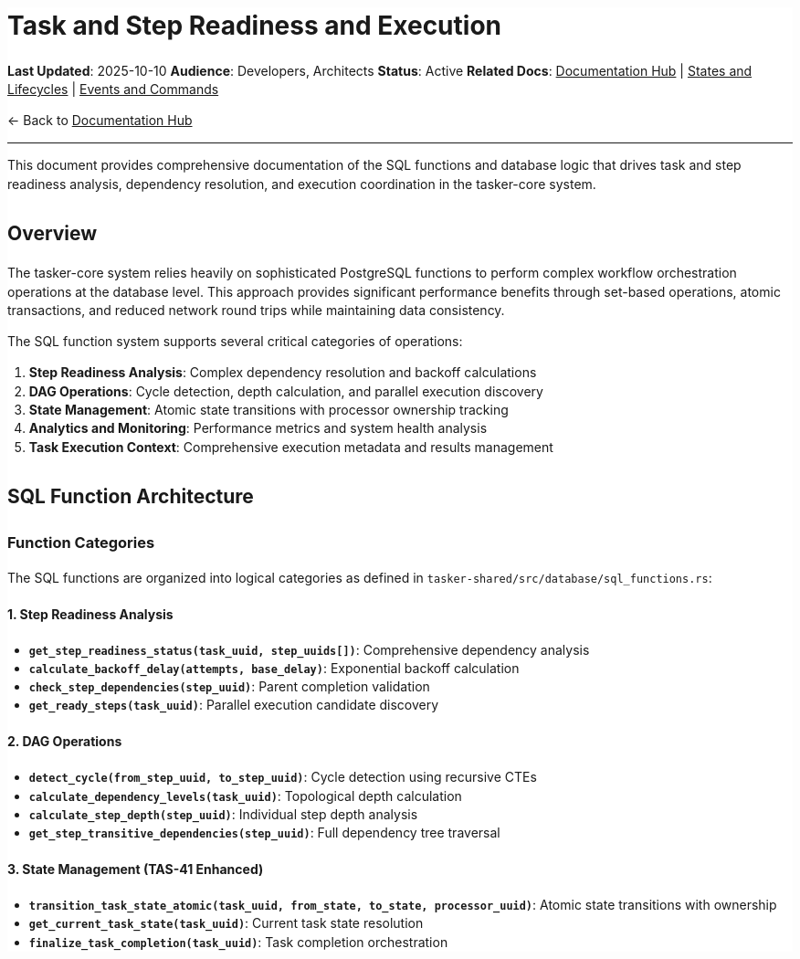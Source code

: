 # Task and Step Readiness and Execution

**Last Updated**: 2025-10-10
**Audience**: Developers, Architects
**Status**: Active
**Related Docs**: [Documentation Hub](README.md) | [States and Lifecycles](states-and-lifecycles.md) | [Events and Commands](events-and-commands.md)

← Back to [Documentation Hub](README.md)

---

This document provides comprehensive documentation of the SQL functions and database logic that drives task and step readiness analysis, dependency resolution, and execution coordination in the tasker-core system.

## Overview

The tasker-core system relies heavily on sophisticated PostgreSQL functions to
perform complex workflow orchestration operations at the database level. This
approach provides significant performance benefits through set-based operations,
atomic transactions, and reduced network round trips while maintaining data
consistency.

The SQL function system supports several critical categories of operations:

1. **Step Readiness Analysis**: Complex dependency resolution and backoff calculations
2. **DAG Operations**: Cycle detection, depth calculation, and parallel execution discovery
3. **State Management**: Atomic state transitions with processor ownership tracking
4. **Analytics and Monitoring**: Performance metrics and system health analysis
5. **Task Execution Context**: Comprehensive execution metadata and results management

## SQL Function Architecture

### Function Categories

The SQL functions are organized into logical categories as defined in
`tasker-shared/src/database/sql_functions.rs`:

#### 1. Step Readiness Analysis
- **`get_step_readiness_status(task_uuid, step_uuids[])`**: Comprehensive dependency analysis
- **`calculate_backoff_delay(attempts, base_delay)`**: Exponential backoff calculation
- **`check_step_dependencies(step_uuid)`**: Parent completion validation
- **`get_ready_steps(task_uuid)`**: Parallel execution candidate discovery

#### 2. DAG Operations
- **`detect_cycle(from_step_uuid, to_step_uuid)`**: Cycle detection using recursive CTEs
- **`calculate_dependency_levels(task_uuid)`**: Topological depth calculation
- **`calculate_step_depth(step_uuid)`**: Individual step depth analysis
- **`get_step_transitive_dependencies(step_uuid)`**: Full dependency tree traversal

#### 3. State Management (TAS-41 Enhanced)
- **`transition_task_state_atomic(task_uuid, from_state, to_state, processor_uuid)`**:
  Atomic state transitions with ownership
- **`get_current_task_state(task_uuid)`**: Current task state resolution
- **`finalize_task_completion(task_uuid)`**: Task completion orchestration
